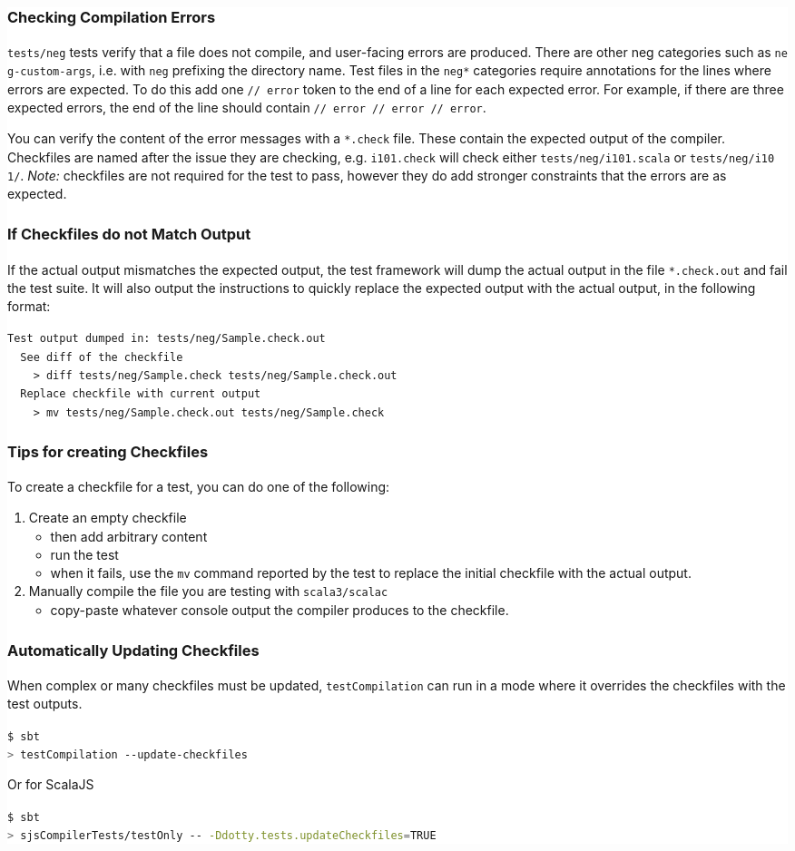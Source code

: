### Checking Compilation Errors

`tests/neg` tests verify that a file does not compile, and user-facing errors are produced. There are other neg
categories such as `neg-custom-args`, i.e. with `neg` prefixing the directory name. Test files in the `neg*`
categories require annotations for the lines where errors are expected. To do this add one `// error` token to the
end of a line for each expected error. For example, if there are three expected errors, the end of the line should contain
`// error // error // error`.

You can verify the content of the error messages with a `*.check` file. These contain the expected output of the
compiler. Checkfiles are named after the issue they are checking,
e.g. `i101.check` will check either `tests/neg/i101.scala` or `tests/neg/i101/`.
*Note:* checkfiles are not required for the test to pass, however they do add stronger constraints that the errors
are as expected.

### If Checkfiles do not Match Output

If the actual output mismatches the expected output, the test framework will dump the actual output in the file
`*.check.out` and fail the test suite. It will also output the instructions to quickly replace the expected output
with the actual output, in the following format:

```
Test output dumped in: tests/neg/Sample.check.out
  See diff of the checkfile
    > diff tests/neg/Sample.check tests/neg/Sample.check.out
  Replace checkfile with current output
    > mv tests/neg/Sample.check.out tests/neg/Sample.check
```

### Tips for creating Checkfiles

To create a checkfile for a test, you can do one of the following:

1. Create an empty checkfile
   - then add arbitrary content
   - run the test
   - when it fails, use the `mv` command reported by the test to replace the initial checkfile with the actual output.
2. Manually compile the file you are testing with `scala3/scalac`
   - copy-paste whatever console output the compiler produces to the checkfile.

### Automatically Updating Checkfiles

When complex or many checkfiles must be updated, `testCompilation` can run in a mode where it overrides the
checkfiles with the test outputs.
```bash
$ sbt
> testCompilation --update-checkfiles
```
Or for ScalaJS
```bash
$ sbt
> sjsCompilerTests/testOnly -- -Ddotty.tests.updateCheckfiles=TRUE
```

